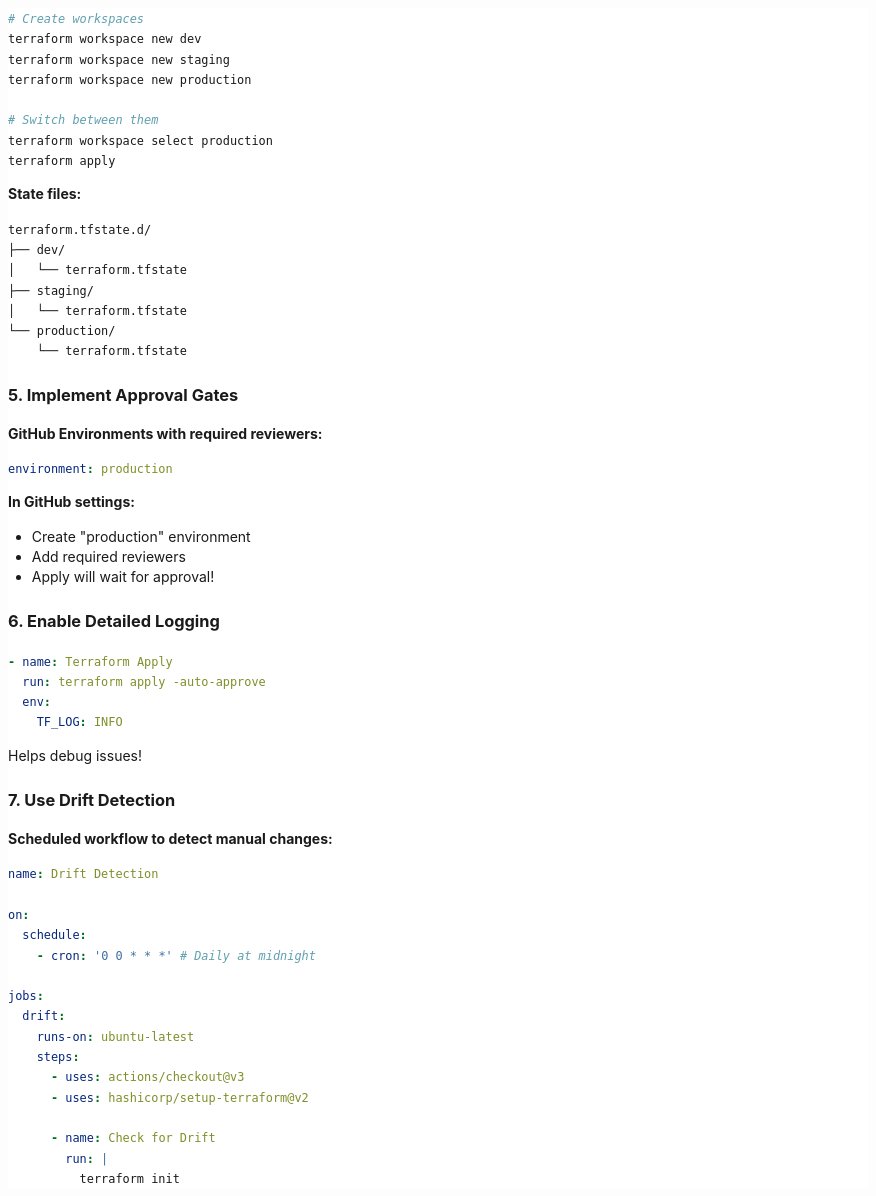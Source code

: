 ```bash
# Create workspaces
terraform workspace new dev
terraform workspace new staging
terraform workspace new production

# Switch between them
terraform workspace select production
terraform apply
```

**State files:**

```
terraform.tfstate.d/
├── dev/
│   └── terraform.tfstate
├── staging/
│   └── terraform.tfstate
└── production/
    └── terraform.tfstate
```

### 5. Implement Approval Gates

**GitHub Environments with required reviewers:**

```yaml
environment: production
```

**In GitHub settings:**

- Create "production" environment
- Add required reviewers
- Apply will wait for approval!

### 6. Enable Detailed Logging

```yaml
- name: Terraform Apply
  run: terraform apply -auto-approve
  env:
    TF_LOG: INFO
```

Helps debug issues!

### 7. Use Drift Detection

**Scheduled workflow to detect manual changes:**

```yaml
name: Drift Detection

on:
  schedule:
    - cron: '0 0 * * *' # Daily at midnight

jobs:
  drift:
    runs-on: ubuntu-latest
    steps:
      - uses: actions/checkout@v3
      - uses: hashicorp/setup-terraform@v2

      - name: Check for Drift
        run: |
          terraform init
```